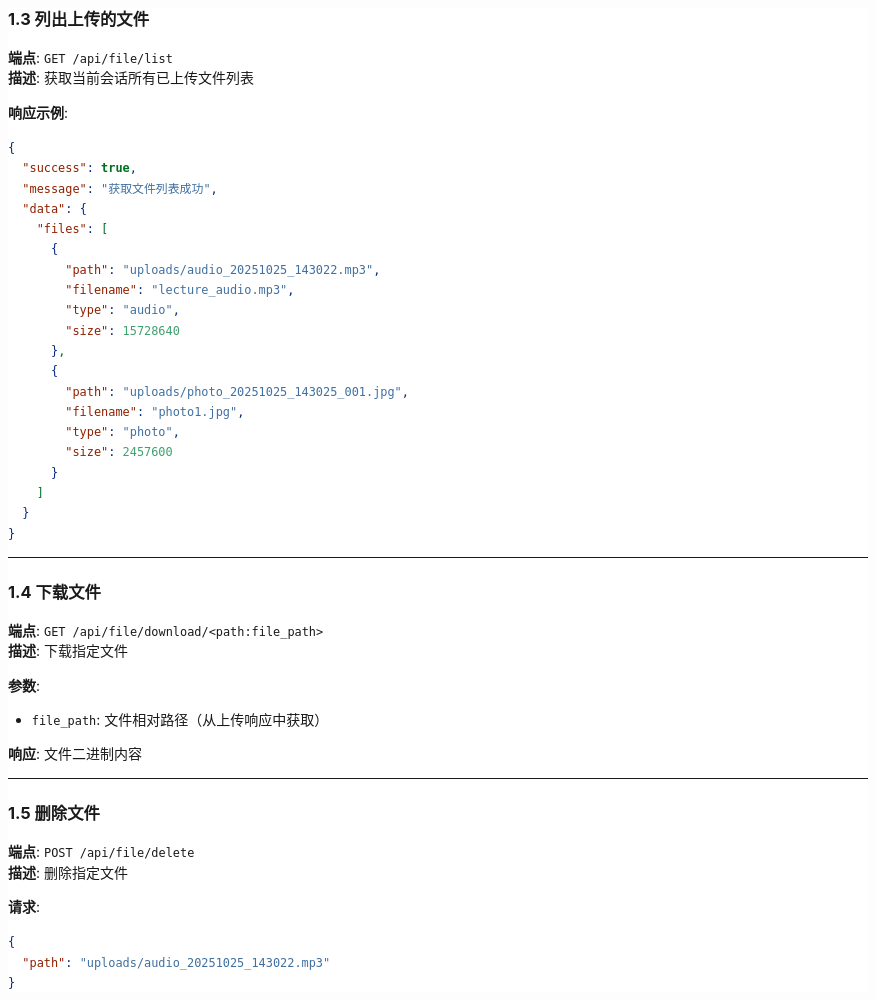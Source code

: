 
### 1.3 列出上传的文件

**端点**: `GET /api/file/list`  
**描述**: 获取当前会话所有已上传文件列表

**响应示例**:
```json
{
  "success": true,
  "message": "获取文件列表成功",
  "data": {
    "files": [
      {
        "path": "uploads/audio_20251025_143022.mp3",
        "filename": "lecture_audio.mp3",
        "type": "audio",
        "size": 15728640
      },
      {
        "path": "uploads/photo_20251025_143025_001.jpg",
        "filename": "photo1.jpg",
        "type": "photo",
        "size": 2457600
      }
    ]
  }
}
```

---

### 1.4 下载文件

**端点**: `GET /api/file/download/<path:file_path>`  
**描述**: 下载指定文件

**参数**:
- `file_path`: 文件相对路径（从上传响应中获取）

**响应**: 文件二进制内容

---

### 1.5 删除文件

**端点**: `POST /api/file/delete`  
**描述**: 删除指定文件

**请求**:
```json
{
  "path": "uploads/audio_20251025_143022.mp3"
}
```
